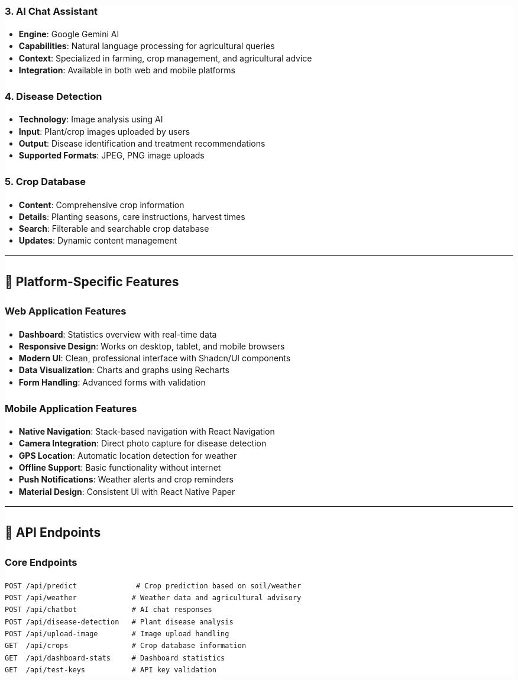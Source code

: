 ### 3. AI Chat Assistant
- **Engine**: Google Gemini AI
- **Capabilities**: Natural language processing for agricultural queries
- **Context**: Specialized in farming, crop management, and agricultural advice
- **Integration**: Available in both web and mobile platforms

### 4. Disease Detection
- **Technology**: Image analysis using AI
- **Input**: Plant/crop images uploaded by users
- **Output**: Disease identification and treatment recommendations
- **Supported Formats**: JPEG, PNG image uploads

### 5. Crop Database
- **Content**: Comprehensive crop information
- **Details**: Planting seasons, care instructions, harvest times
- **Search**: Filterable and searchable crop database
- **Updates**: Dynamic content management

---

## 📱 Platform-Specific Features

### Web Application Features
- **Dashboard**: Statistics overview with real-time data
- **Responsive Design**: Works on desktop, tablet, and mobile browsers
- **Modern UI**: Clean, professional interface with Shadcn/UI components
- **Data Visualization**: Charts and graphs using Recharts
- **Form Handling**: Advanced forms with validation

### Mobile Application Features
- **Native Navigation**: Stack-based navigation with React Navigation
- **Camera Integration**: Direct photo capture for disease detection
- **GPS Location**: Automatic location detection for weather
- **Offline Support**: Basic functionality without internet
- **Push Notifications**: Weather alerts and crop reminders
- **Material Design**: Consistent UI with React Native Paper

---

## 🔌 API Endpoints

### Core Endpoints
```
POST /api/predict              # Crop prediction based on soil/weather
POST /api/weather             # Weather data and agricultural advisory
POST /api/chatbot             # AI chat responses
POST /api/disease-detection   # Plant disease analysis
POST /api/upload-image        # Image upload handling
GET  /api/crops               # Crop database information
GET  /api/dashboard-stats     # Dashboard statistics
GET  /api/test-keys           # API key validation
```
